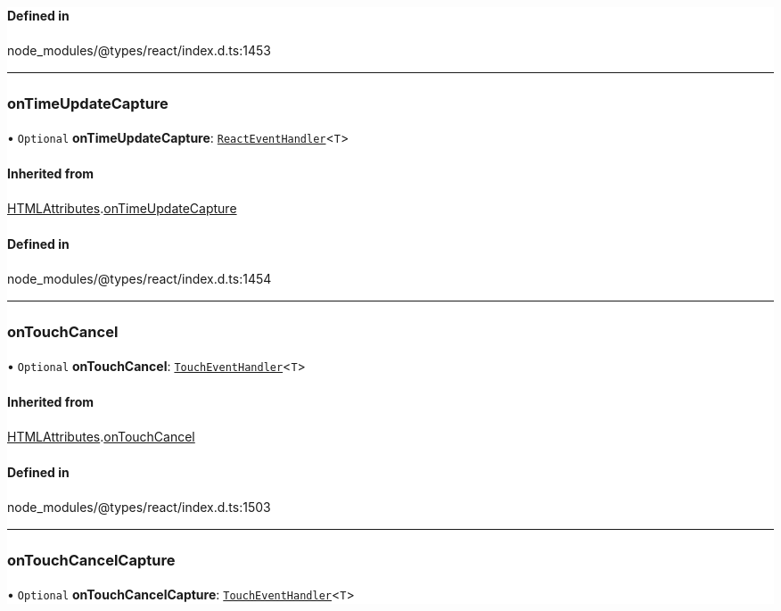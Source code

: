 #### Defined in

node_modules/@types/react/index.d.ts:1453

___

### onTimeUpdateCapture

• `Optional` **onTimeUpdateCapture**: [`ReactEventHandler`](../modules/components_Container._internal_.md#reacteventhandler)<`T`\>

#### Inherited from

[HTMLAttributes](components_Container._internal_.HTMLAttributes.md).[onTimeUpdateCapture](components_Container._internal_.HTMLAttributes.md#ontimeupdatecapture)

#### Defined in

node_modules/@types/react/index.d.ts:1454

___

### onTouchCancel

• `Optional` **onTouchCancel**: [`TouchEventHandler`](../modules/components_Container._internal_.md#toucheventhandler)<`T`\>

#### Inherited from

[HTMLAttributes](components_Container._internal_.HTMLAttributes.md).[onTouchCancel](components_Container._internal_.HTMLAttributes.md#ontouchcancel)

#### Defined in

node_modules/@types/react/index.d.ts:1503

___

### onTouchCancelCapture

• `Optional` **onTouchCancelCapture**: [`TouchEventHandler`](../modules/components_Container._internal_.md#toucheventhandler)<`T`\>

